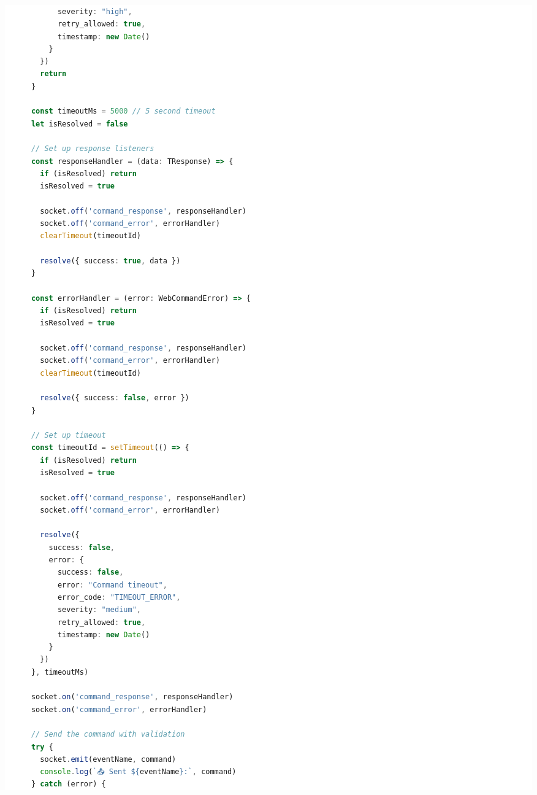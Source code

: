 ```typescript
            severity: "high",
            retry_allowed: true,
            timestamp: new Date()
          }
        })
        return
      }

      const timeoutMs = 5000 // 5 second timeout
      let isResolved = false

      // Set up response listeners
      const responseHandler = (data: TResponse) => {
        if (isResolved) return
        isResolved = true
        
        socket.off('command_response', responseHandler)
        socket.off('command_error', errorHandler)
        clearTimeout(timeoutId)
        
        resolve({ success: true, data })
      }

      const errorHandler = (error: WebCommandError) => {
        if (isResolved) return
        isResolved = true
        
        socket.off('command_response', responseHandler)
        socket.off('command_error', errorHandler)
        clearTimeout(timeoutId)
        
        resolve({ success: false, error })
      }

      // Set up timeout
      const timeoutId = setTimeout(() => {
        if (isResolved) return
        isResolved = true
        
        socket.off('command_response', responseHandler)
        socket.off('command_error', errorHandler)
        
        resolve({
          success: false,
          error: {
            success: false,
            error: "Command timeout",
            error_code: "TIMEOUT_ERROR",
            severity: "medium",
            retry_allowed: true,
            timestamp: new Date()
          }
        })
      }, timeoutMs)

      socket.on('command_response', responseHandler)
      socket.on('command_error', errorHandler)

      // Send the command with validation
      try {
        socket.emit(eventName, command)
        console.log(`📤 Sent ${eventName}:`, command)
      } catch (error) {
```
